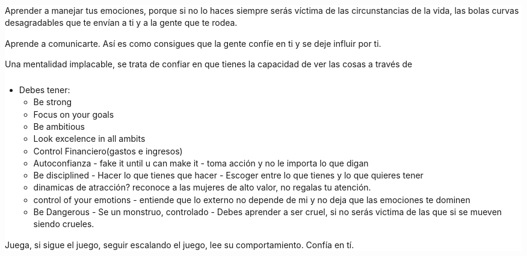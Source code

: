 Aprender a manejar tus emociones, porque si no lo haces siempre serás víctima de las circunstancias de la vida, las bolas curvas desagradables que te envían a ti y a la gente que te rodea. 

Aprende a comunicarte. Así es como consigues que la gente confíe en ti y se deje influir por ti.

Una mentalidad implacable, se trata de confiar en que tienes la capacidad de ver las cosas a través de

###

* Debes tener:
	- Be strong
	- Focus on your goals
	- Be ambitious
	- Look excelence in all ambits
	- Control Financiero(gastos e ingresos)
	- Autoconfianza - fake it until u can make it - toma acción y no le importa lo que digan 
	- Be disciplined - Hacer lo que tienes que hacer - Escoger entre lo que tienes y lo que quieres tener
	- dinamicas de atracción? reconoce a las mujeres de alto valor, no regalas tu atención.
	- control of your emotions - entiende que lo externo no depende de mi y no deja que las emociones te dominen
	- Be Dangerous - Se un monstruo, controlado - Debes aprender a ser cruel, si no serás victima de las que si se mueven siendo crueles.

Juega, si sigue el juego, seguir escalando el juego, lee su comportamiento.	
Confía en tí.
